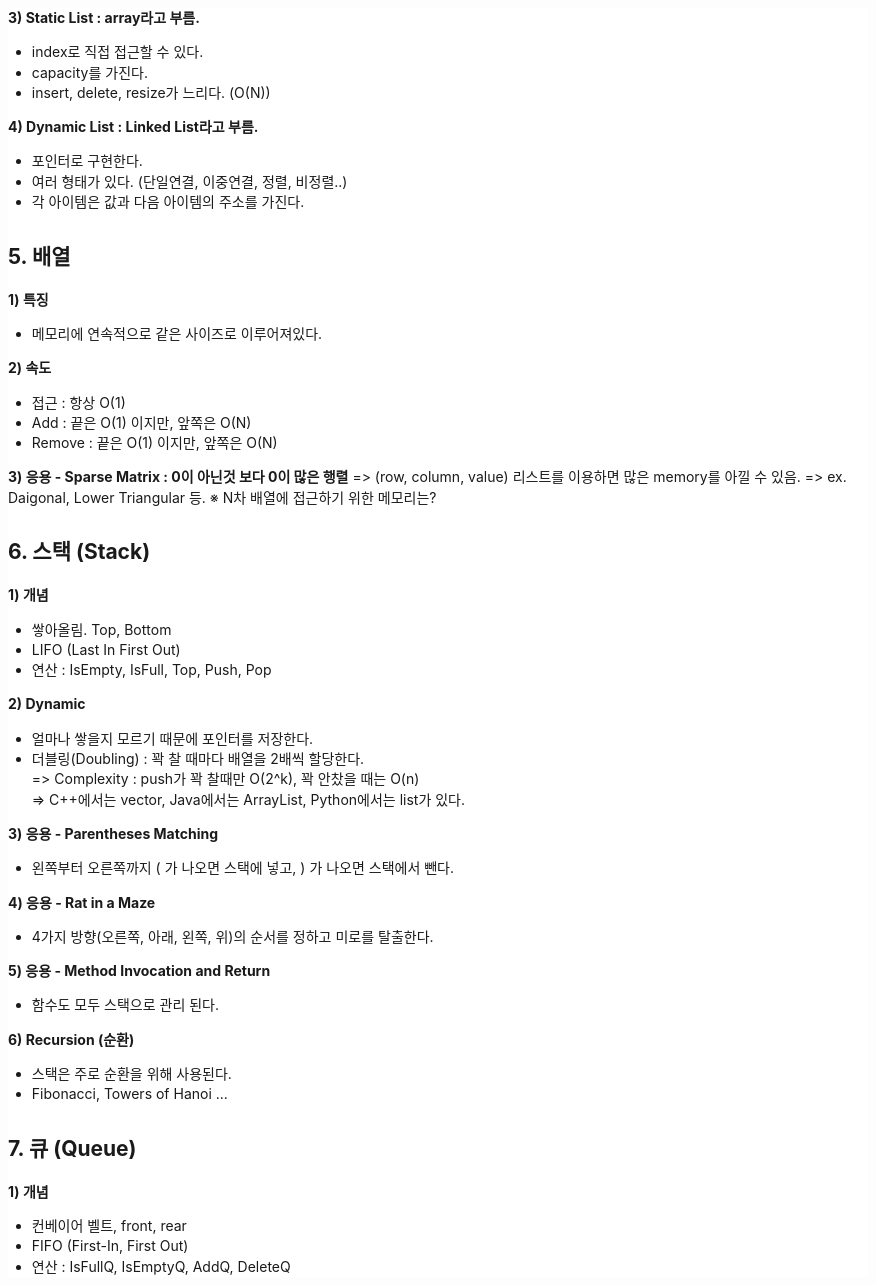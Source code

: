  **3) Static List : array라고 부름.**
  - index로 직접 접근할 수 있다.
  - capacity를 가진다.
  - insert, delete, resize가 느리다. (O(N))  
  
 **4) Dynamic List : Linked List라고 부름.**
  - 포인터로 구현한다.
  - 여러 형태가 있다. (단일연결, 이중연결, 정렬, 비정렬..)
  - 각 아이템은 값과 다음 아이템의 주소를 가진다.

## 5. 배열

 **1) 특징**
  - 메모리에 연속적으로 같은 사이즈로 이루어져있다.  
  
 **2) 속도**
  - 접근 : 항상 O(1)
  - Add : 끝은 O(1) 이지만, 앞쪽은 O(N)
  - Remove : 끝은 O(1) 이지만, 앞쪽은 O(N)  
  
 **3) 응용 - Sparse Matrix : 0이 아닌것 보다 0이 많은 행렬**
  => (row, column, value) 리스트를 이용하면 많은 memory를 아낄 수 있음.
  => ex. Daigonal, Lower Triangular 등.
 ※ N차 배열에 접근하기 위한 메모리는?

## 6. 스택 (Stack)

 **1) 개념**
  - 쌓아올림. Top, Bottom
  - LIFO (Last In First Out)
  - 연산 : IsEmpty, IsFull, Top, Push, Pop  
  
 **2) Dynamic**
  - 얼마나 쌓을지 모르기 때문에 포인터를 저장한다.
  - 더블링(Doubling) : 꽉 찰 때마다 배열을 2배씩 할당한다.  
  => Complexity : push가 꽉 찰때만 O(2^k), 꽉 안찼을 때는 O(n)  
  => C++에서는 vector, Java에서는 ArrayList, Python에서는 list가 있다.  
  
 **3) 응용 - Parentheses Matching**
  - 왼쪽부터 오른쪽까지 ( 가 나오면 스택에 넣고, ) 가 나오면 스택에서 뺀다.  
  
 **4) 응용 - Rat in a Maze**
  - 4가지 방향(오른쪽, 아래, 왼쪽, 위)의 순서를 정하고 미로를 탈출한다.  
  
 **5) 응용 - Method Invocation and Return**
  - 함수도 모두 스택으로 관리 된다.  
  
 **6) Recursion (순환)**
  - 스택은 주로 순환을 위해 사용된다.
  - Fibonacci, Towers of Hanoi ...

## 7. 큐 (Queue)

 **1) 개념**
  - 컨베이어 벨트, front, rear
  - FIFO (First-In, First Out)
  - 연산 : IsFullQ, IsEmptyQ, AddQ, DeleteQ  
  